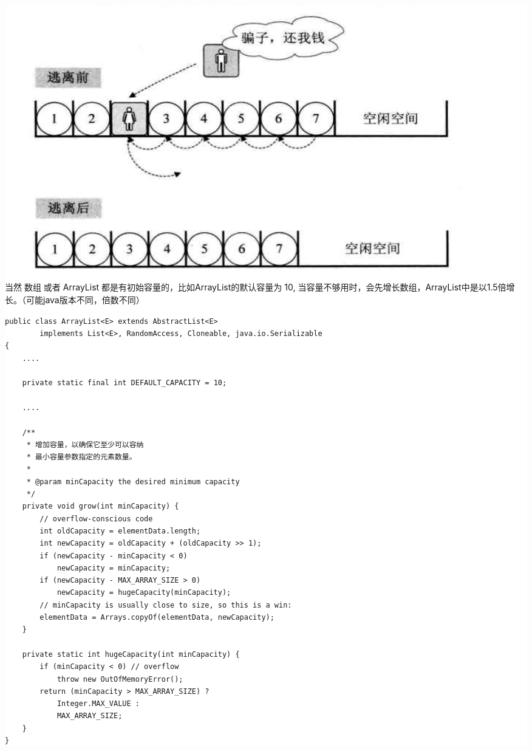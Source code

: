 <img src="https://github.com/Yang1793/NoteSpaces/blob/master/%E6%95%B0%E6%8D%AE%E7%BB%93%E6%9E%84%E5%92%8C%E7%AE%97%E6%B3%95/picture/%E9%A1%BA%E5%BA%8F%E8%A1%A8%E6%8F%92%E5%85%A5.png?raw=true" />

<p>当然 数组 或者 ArrayList 都是有初始容量的，比如ArrayList的默认容量为 10, 当容量不够用时，会先增长数组，ArrayList中是以1.5倍增长。（可能java版本不同，倍数不同）</p>


```
public class ArrayList<E> extends AbstractList<E>
        implements List<E>, RandomAccess, Cloneable, java.io.Serializable
{
    ....

    private static final int DEFAULT_CAPACITY = 10;

    ....

    /**
     * 增加容量，以确保它至少可以容纳
     * 最小容量参数指定的元素数量。
     *
     * @param minCapacity the desired minimum capacity
     */
    private void grow(int minCapacity) {
        // overflow-conscious code
        int oldCapacity = elementData.length;
        int newCapacity = oldCapacity + (oldCapacity >> 1);
        if (newCapacity - minCapacity < 0)
            newCapacity = minCapacity;
        if (newCapacity - MAX_ARRAY_SIZE > 0)
            newCapacity = hugeCapacity(minCapacity);
        // minCapacity is usually close to size, so this is a win:
        elementData = Arrays.copyOf(elementData, newCapacity);
    }

    private static int hugeCapacity(int minCapacity) {
        if (minCapacity < 0) // overflow
            throw new OutOfMemoryError();
        return (minCapacity > MAX_ARRAY_SIZE) ?
            Integer.MAX_VALUE :
            MAX_ARRAY_SIZE;
    }
}
```